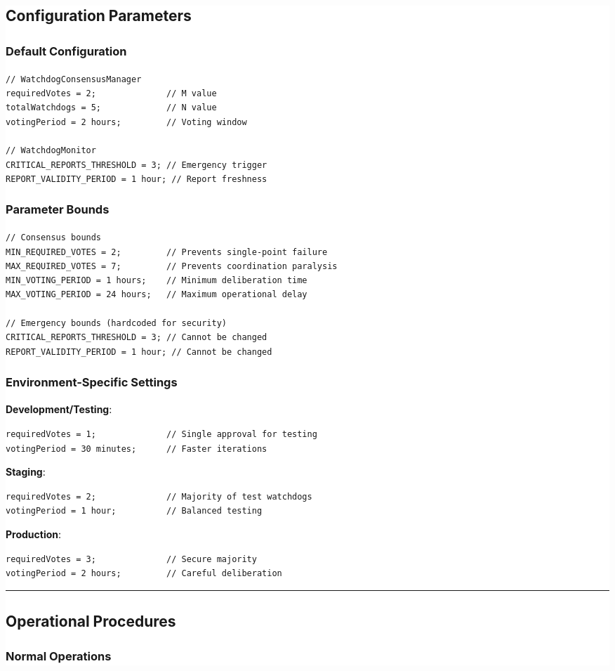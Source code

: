 
## Configuration Parameters

### Default Configuration
```solidity
// WatchdogConsensusManager
requiredVotes = 2;              // M value
totalWatchdogs = 5;             // N value  
votingPeriod = 2 hours;         // Voting window

// WatchdogMonitor
CRITICAL_REPORTS_THRESHOLD = 3; // Emergency trigger
REPORT_VALIDITY_PERIOD = 1 hour; // Report freshness
```

### Parameter Bounds
```solidity
// Consensus bounds
MIN_REQUIRED_VOTES = 2;         // Prevents single-point failure
MAX_REQUIRED_VOTES = 7;         // Prevents coordination paralysis
MIN_VOTING_PERIOD = 1 hours;    // Minimum deliberation time
MAX_VOTING_PERIOD = 24 hours;   // Maximum operational delay

// Emergency bounds (hardcoded for security)
CRITICAL_REPORTS_THRESHOLD = 3; // Cannot be changed
REPORT_VALIDITY_PERIOD = 1 hour; // Cannot be changed
```

### Environment-Specific Settings

**Development/Testing**:
```solidity
requiredVotes = 1;              // Single approval for testing
votingPeriod = 30 minutes;      // Faster iterations
```

**Staging**:
```solidity
requiredVotes = 2;              // Majority of test watchdogs
votingPeriod = 1 hour;          // Balanced testing
```

**Production**:
```solidity
requiredVotes = 3;              // Secure majority
votingPeriod = 2 hours;         // Careful deliberation
```

---

## Operational Procedures

### Normal Operations
